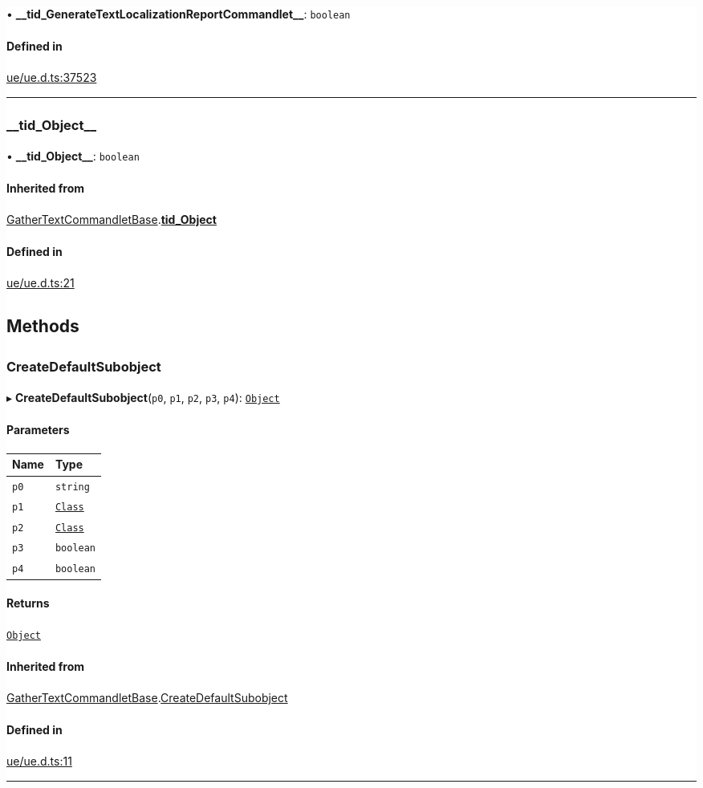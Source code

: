 • **\_\_tid\_GenerateTextLocalizationReportCommandlet\_\_**: `boolean`

#### Defined in

[ue/ue.d.ts:37523](https://github.com/YugMetaverse/yug_typings/blob/25cad34/ue/ue.d.ts#L37523)

___

### \_\_tid\_Object\_\_

• **\_\_tid\_Object\_\_**: `boolean`

#### Inherited from

[GatherTextCommandletBase](ue_ue.GatherTextCommandletBase.md).[__tid_Object__](ue_ue.GatherTextCommandletBase.md#__tid_object__)

#### Defined in

[ue/ue.d.ts:21](https://github.com/YugMetaverse/yug_typings/blob/25cad34/ue/ue.d.ts#L21)

## Methods

### CreateDefaultSubobject

▸ **CreateDefaultSubobject**(`p0`, `p1`, `p2`, `p3`, `p4`): [`Object`](ue_ue.Object.md)

#### Parameters

| Name | Type |
| :------ | :------ |
| `p0` | `string` |
| `p1` | [`Class`](ue_ue.Class.md) |
| `p2` | [`Class`](ue_ue.Class.md) |
| `p3` | `boolean` |
| `p4` | `boolean` |

#### Returns

[`Object`](ue_ue.Object.md)

#### Inherited from

[GatherTextCommandletBase](ue_ue.GatherTextCommandletBase.md).[CreateDefaultSubobject](ue_ue.GatherTextCommandletBase.md#createdefaultsubobject)

#### Defined in

[ue/ue.d.ts:11](https://github.com/YugMetaverse/yug_typings/blob/25cad34/ue/ue.d.ts#L11)

___

